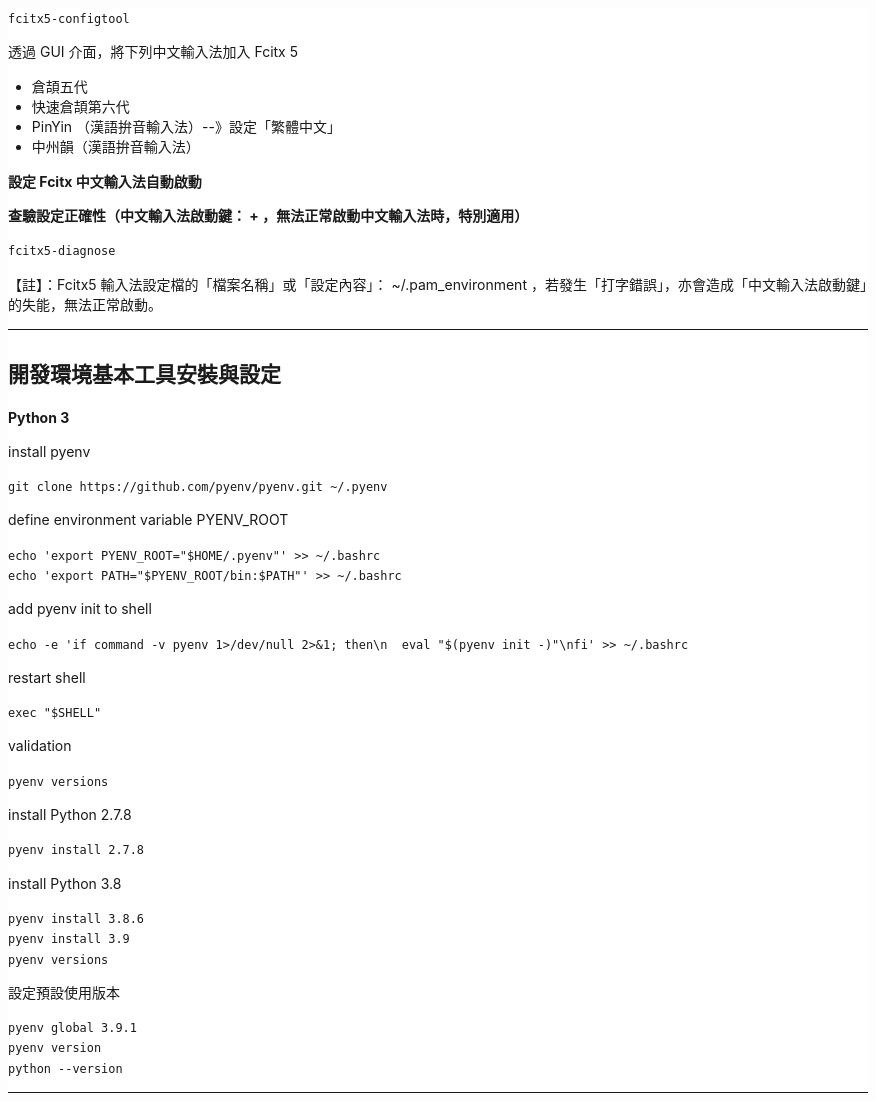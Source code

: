     fcitx5-configtool

透過 GUI 介面，將下列中文輸入法加入 Fcitx 5

- 倉頡五代
- 快速倉頡第六代
- PinYin （漢語拚音輸入法）--》設定「繁體中文」
- 中州韻（漢語拚音輸入法）

**設定 Fcitx 中文輸入法自動啟動**

**查驗設定正確性（中文輸入法啟動鍵： <Ctrl>+<Space> ，無法正常啟動中文輸入法時，特別適用）**

    fcitx5-diagnose

【註】：Fcitx5 輸入法設定檔的「檔案名稱」或「設定內容」： ~/.pam_environment ，若發生「打字錯誤」，亦會造成「中文輸入法啟動鍵」的失能，無法正常啟動。

---

## 開發環境基本工具安裝與設定

**Python 3**

install pyenv

    git clone https://github.com/pyenv/pyenv.git ~/.pyenv

define environment variable PYENV_ROOT

    echo 'export PYENV_ROOT="$HOME/.pyenv"' >> ~/.bashrc
    echo 'export PATH="$PYENV_ROOT/bin:$PATH"' >> ~/.bashrc

add pyenv init to shell

    echo -e 'if command -v pyenv 1>/dev/null 2>&1; then\n  eval "$(pyenv init -)"\nfi' >> ~/.bashrc

restart shell

    exec "$SHELL"

validation

    pyenv versions

install Python 2.7.8

    pyenv install 2.7.8

install Python 3.8

    pyenv install 3.8.6
    pyenv install 3.9
    pyenv versions

設定預設使用版本

    pyenv global 3.9.1
    pyenv version
    python --version

---
